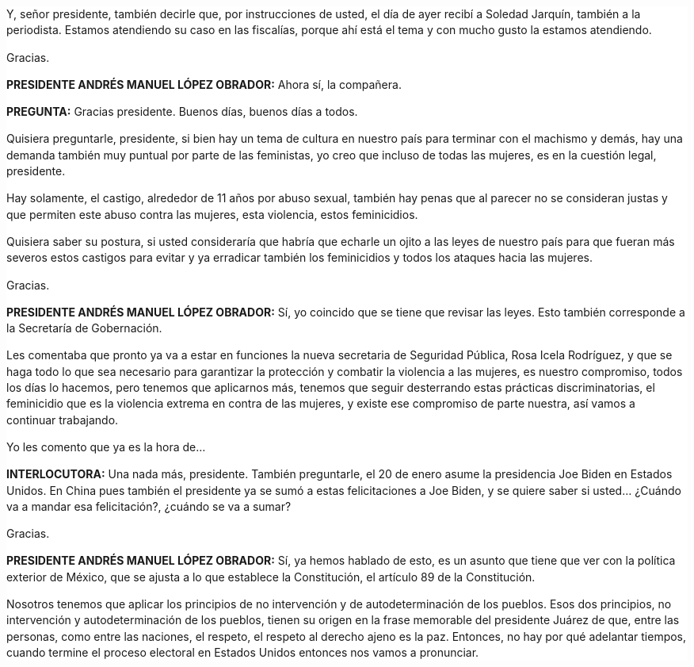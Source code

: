 Y, señor presidente, también decirle que, por instrucciones de usted, el día
de ayer recibí a Soledad Jarquín, también a la periodista. Estamos atendiendo
su caso en las fiscalías, porque ahí está el tema y con mucho gusto la estamos
atendiendo.

Gracias.

**PRESIDENTE ANDRÉS MANUEL LÓPEZ OBRADOR:** Ahora sí, la compañera.

**PREGUNTA:** Gracias presidente. Buenos días, buenos días a todos.

Quisiera preguntarle, presidente, si bien hay un tema de cultura en nuestro
país para terminar con el machismo y demás, hay una demanda también muy
puntual por parte de las feministas, yo creo que incluso de todas las mujeres,
es en la cuestión legal, presidente.

Hay solamente, el castigo, alrededor de 11 años por abuso sexual, también hay
penas que al parecer no se consideran justas y que permiten este abuso contra
las mujeres, esta violencia, estos feminicidios.

Quisiera saber su postura, si usted consideraría que habría que echarle un
ojito a las leyes de nuestro país para que fueran más severos estos castigos
para evitar y ya erradicar también los feminicidios y todos los ataques hacia
las mujeres.

Gracias.

**PRESIDENTE ANDRÉS MANUEL LÓPEZ OBRADOR:** Sí, yo coincido que se tiene que
revisar las leyes. Esto también corresponde a la Secretaría de Gobernación.

Les comentaba que pronto ya va a estar en funciones la nueva secretaria de
Seguridad Pública, Rosa Icela Rodríguez, y que se haga todo lo que sea
necesario para garantizar la protección y combatir la violencia a las mujeres,
es nuestro compromiso, todos los días lo hacemos, pero tenemos que aplicarnos
más, tenemos que seguir desterrando estas prácticas discriminatorias, el
feminicidio que es la violencia extrema en contra de las mujeres, y existe ese
compromiso de parte nuestra, así vamos a continuar trabajando.

Yo les comento que ya es la hora de…

**INTERLOCUTORA:** Una nada más, presidente. También preguntarle, el 20 de
enero asume la presidencia Joe Biden en Estados Unidos. En China pues también
el presidente ya se sumó a estas felicitaciones a Joe Biden, y se quiere saber
si usted… ¿Cuándo va a mandar esa felicitación?, ¿cuándo se va a sumar?

Gracias.

**PRESIDENTE ANDRÉS MANUEL LÓPEZ OBRADOR:** Sí, ya hemos hablado de esto, es
un asunto que tiene que ver con la política exterior de México, que se ajusta
a lo que establece la Constitución, el artículo 89 de la Constitución.

Nosotros tenemos que aplicar los principios de no intervención y de
autodeterminación de los pueblos. Esos dos principios, no intervención y
autodeterminación de los pueblos, tienen su origen en la frase memorable del
presidente Juárez de que, entre las personas, como entre las naciones, el
respeto, el respeto al derecho ajeno es la paz. Entonces, no hay por qué
adelantar tiempos, cuando termine el proceso electoral en Estados Unidos
entonces nos vamos a pronunciar.

